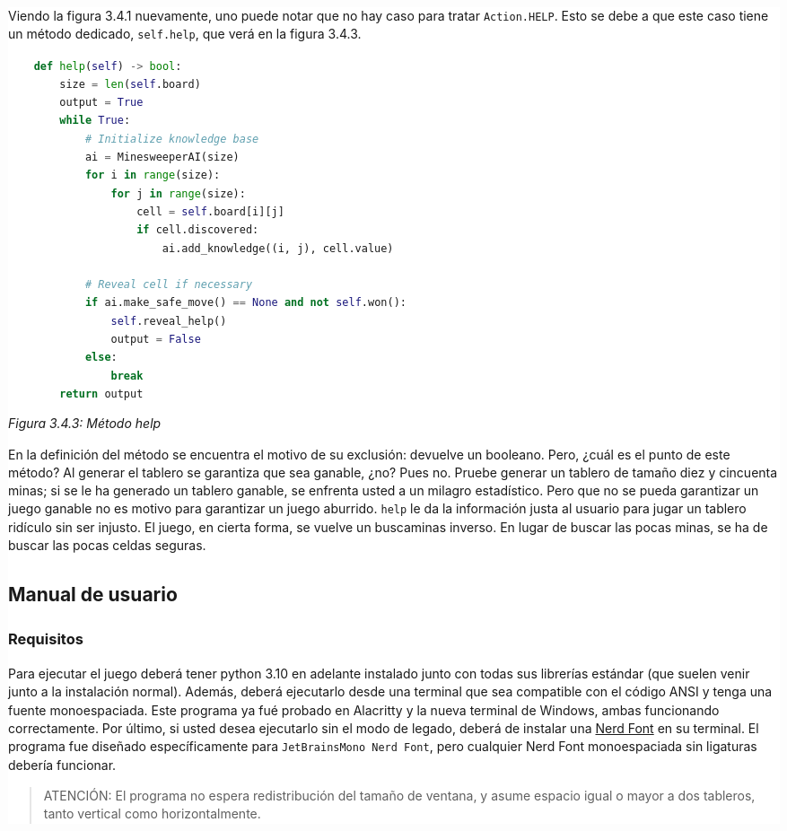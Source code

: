 Viendo la figura 3.4.1 nuevamente, uno puede notar que no hay caso para tratar
`Action.HELP`. Esto se debe a que este caso tiene un método dedicado,
`self.help`, que verá en la figura 3.4.3.

```python
    def help(self) -> bool:
        size = len(self.board)
        output = True
        while True:
            # Initialize knowledge base
            ai = MinesweeperAI(size)
            for i in range(size):
                for j in range(size):
                    cell = self.board[i][j]
                    if cell.discovered:
                        ai.add_knowledge((i, j), cell.value)

            # Reveal cell if necessary
            if ai.make_safe_move() == None and not self.won():
                self.reveal_help()
                output = False
            else:
                break
        return output
```
*Figura 3.4.3: Método help*

En la definición del método se encuentra el motivo de su exclusión: devuelve un
booleano. Pero, ¿cuál es el punto de este método? Al generar el tablero se
garantiza que sea ganable, ¿no? Pues no. Pruebe generar un tablero de tamaño
diez y cincuenta minas; si se le ha generado un tablero ganable, se enfrenta
usted a un milagro estadístico. Pero que no se pueda garantizar un juego ganable
no es motivo para garantizar un juego aburrido. `help` le da la información
justa al usuario para jugar un tablero ridículo sin ser injusto. El juego, en
cierta forma, se vuelve un buscaminas inverso. En lugar de buscar las pocas
minas, se ha de buscar las pocas celdas seguras.

## Manual de usuario

### Requisitos

Para ejecutar el juego deberá tener python 3.10 en adelante instalado junto con
todas sus librerías estándar (que suelen venir junto a la instalación normal).
Además, deberá ejecutarlo desde una terminal que sea compatible con el código
ANSI y tenga una fuente monoespaciada. Este programa ya fué probado en Alacritty
y la nueva terminal de Windows, ambas funcionando correctamente. Por último, si
usted desea ejecutarlo sin el modo de legado, deberá de instalar una [Nerd
Font](https://www.nerdfonts.com/font-downloads) en su terminal. El programa fue
diseñado específicamente para `JetBrainsMono Nerd Font`, pero cualquier Nerd
Font monoespaciada sin ligaturas debería funcionar.

> ATENCIÓN: El programa no espera redistribución del tamaño de ventana, y asume
espacio igual o mayor a dos tableros, tanto vertical como horizontalmente.

